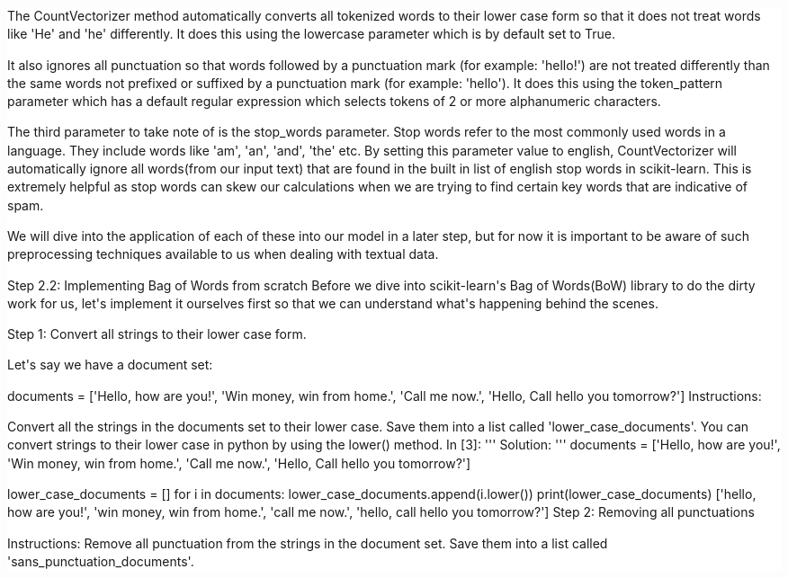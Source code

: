 The CountVectorizer method automatically converts all tokenized words to their lower case form so that it does not treat words like 'He' and 'he' differently. It does this using the lowercase parameter which is by default set to True.

It also ignores all punctuation so that words followed by a punctuation mark (for example: 'hello!') are not treated differently than the same words not prefixed or suffixed by a punctuation mark (for example: 'hello'). It does this using the token_pattern parameter which has a default regular expression which selects tokens of 2 or more alphanumeric characters.

The third parameter to take note of is the stop_words parameter. Stop words refer to the most commonly used words in a language. They include words like 'am', 'an', 'and', 'the' etc. By setting this parameter value to english, CountVectorizer will automatically ignore all words(from our input text) that are found in the built in list of english stop words in scikit-learn. This is extremely helpful as stop words can skew our calculations when we are trying to find certain key words that are indicative of spam.

We will dive into the application of each of these into our model in a later step, but for now it is important to be aware of such preprocessing techniques available to us when dealing with textual data.

Step 2.2: Implementing Bag of Words from scratch
Before we dive into scikit-learn's Bag of Words(BoW) library to do the dirty work for us, let's implement it ourselves first so that we can understand what's happening behind the scenes.

Step 1: Convert all strings to their lower case form.

Let's say we have a document set:

documents = ['Hello, how are you!',
             'Win money, win from home.',
             'Call me now.',
             'Hello, Call hello you tomorrow?']
Instructions:

Convert all the strings in the documents set to their lower case. Save them into a list called 'lower_case_documents'. You can convert strings to their lower case in python by using the lower() method.
In [3]:
'''
Solution:
'''
documents = ['Hello, how are you!',
             'Win money, win from home.',
             'Call me now.',
             'Hello, Call hello you tomorrow?']

lower_case_documents = []
for i in documents:
    lower_case_documents.append(i.lower())
print(lower_case_documents)
['hello, how are you!', 'win money, win from home.', 'call me now.', 'hello, call hello you tomorrow?']
Step 2: Removing all punctuations

Instructions: Remove all punctuation from the strings in the document set. Save them into a list called 'sans_punctuation_documents'.
